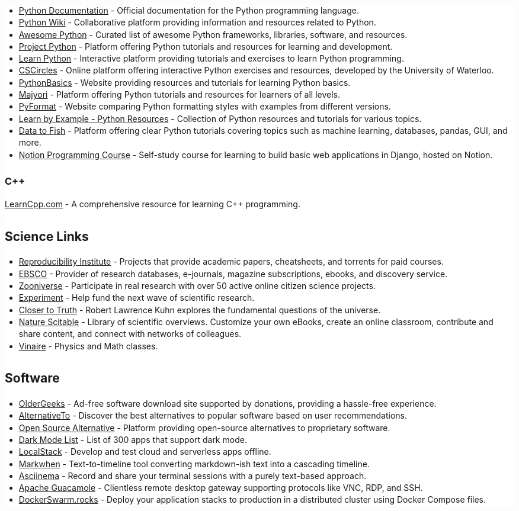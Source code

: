 - [Python Documentation](https://docs.python.org/3/) - Official documentation for the Python programming language.
- [Python Wiki](https://wiki.python.org/moin/FrontPage) - Collaborative platform providing information and resources related to Python.
- [Awesome Python](https://awesome-python.com/) - Curated list of awesome Python frameworks, libraries, software, and resources.
- [Project Python](https://projectpython.net/) - Platform offering Python tutorials and resources for learning and development.
- [Learn Python](https://www.learnpython.org/) - Interactive platform providing tutorials and exercises to learn Python programming.
- [CSCircles](https://cscircles.cemc.uwaterloo.ca/) - Online platform offering interactive Python exercises and resources, developed by the University of Waterloo.
- [PythonBasics](https://pythonbasics.org/) - Website providing resources and tutorials for learning Python basics.
- [Majyori](https://www.majyori.com/) - Platform offering Python tutorials and resources for learners of all levels.
- [PyFormat](https://pyformat.info/) - Website comparing Python formatting styles with examples from different versions.
- [Learn by Example - Python Resources](https://learnbyexample.github.io/py_resources/) - Collection of Python resources and tutorials for various topics.
- [Data to Fish](https://datatofish.com/python-tutorials/) - Platform offering clear Python tutorials covering topics such as machine learning, databases, pandas, GUI, and more.
- [Notion Programming Course](https://www.notion.so/Programming-Course-4d4331de1a0c4ae894133cb1ca1e9315) - Self-study course for learning to build basic web applications in Django, hosted on Notion.

### C++

[LearnCpp.com](https://www.learncpp.com/) - A comprehensive resource for learning C++ programming.

## Science Links

- [Reproducibility Institute](https://reproducibilityinstitute.org/w/) - Projects that provide academic papers, cheatsheets, and torrents for paid courses.
- [EBSCO](https://www.ebsco.com/) - Provider of research databases, e-journals, magazine subscriptions, ebooks, and discovery service.
- [Zooniverse](https://www.zooniverse.org/) - Participate in real research with over 50 active online citizen science projects.
- [Experiment](https://experiment.com/) - Help fund the next wave of scientific research.
- [Closer to Truth](https://www.closertotruth.com/) - Robert Lawrence Kuhn explores the fundamental questions of the universe.
- [Nature Scitable](https://www.nature.com/scitable/) - Library of scientific overviews. Customize your own eBooks, create an online classroom, contribute and share content, and connect with networks of colleagues.
- [Vinaire](https://vinaire.me/) - Physics and Math classes.

## Software

- [OlderGeeks](https://oldergeeks.com/) - Ad-free software download site supported by donations, providing a hassle-free experience.
- [AlternativeTo](https://alternativeto.net/) - Discover the best alternatives to popular software based on user recommendations.
- [Open Source Alternative](https://www.opensourcealternative.to/) - Platform providing open-source alternatives to proprietary software.
- [Dark Mode List](https://darkmodelist.com/) - List of 300 apps that support dark mode.
- [LocalStack](https://localstack.cloud/) - Develop and test cloud and serverless apps offline.
- [Markwhen](https://markwhen.com/) - Text-to-timeline tool converting markdown-ish text into a cascading timeline.
- [Asciinema](https://asciinema.org/) - Record and share your terminal sessions with a purely text-based approach.
- [Apache Guacamole](https://guacamole.apache.org/) - Clientless remote desktop gateway supporting protocols like VNC, RDP, and SSH.
- [DockerSwarm.rocks](https://dockerswarm.rocks/) - Deploy your application stacks to production in a distributed cluster using Docker Compose files.